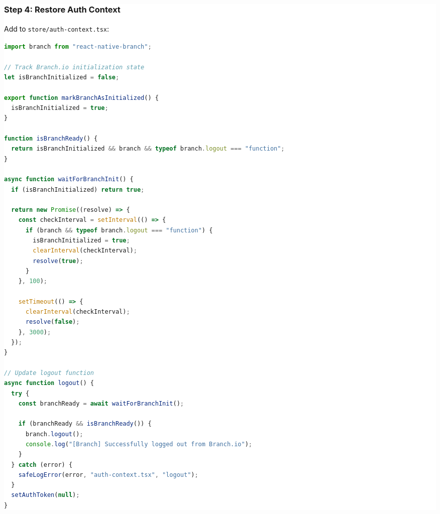 ### **Step 4: Restore Auth Context**

Add to `store/auth-context.tsx`:

```typescript
import branch from "react-native-branch";

// Track Branch.io initialization state
let isBranchInitialized = false;

export function markBranchAsInitialized() {
  isBranchInitialized = true;
}

function isBranchReady() {
  return isBranchInitialized && branch && typeof branch.logout === "function";
}

async function waitForBranchInit() {
  if (isBranchInitialized) return true;

  return new Promise((resolve) => {
    const checkInterval = setInterval(() => {
      if (branch && typeof branch.logout === "function") {
        isBranchInitialized = true;
        clearInterval(checkInterval);
        resolve(true);
      }
    }, 100);

    setTimeout(() => {
      clearInterval(checkInterval);
      resolve(false);
    }, 3000);
  });
}

// Update logout function
async function logout() {
  try {
    const branchReady = await waitForBranchInit();

    if (branchReady && isBranchReady()) {
      branch.logout();
      console.log("[Branch] Successfully logged out from Branch.io");
    }
  } catch (error) {
    safeLogError(error, "auth-context.tsx", "logout");
  }
  setAuthToken(null);
}
```
